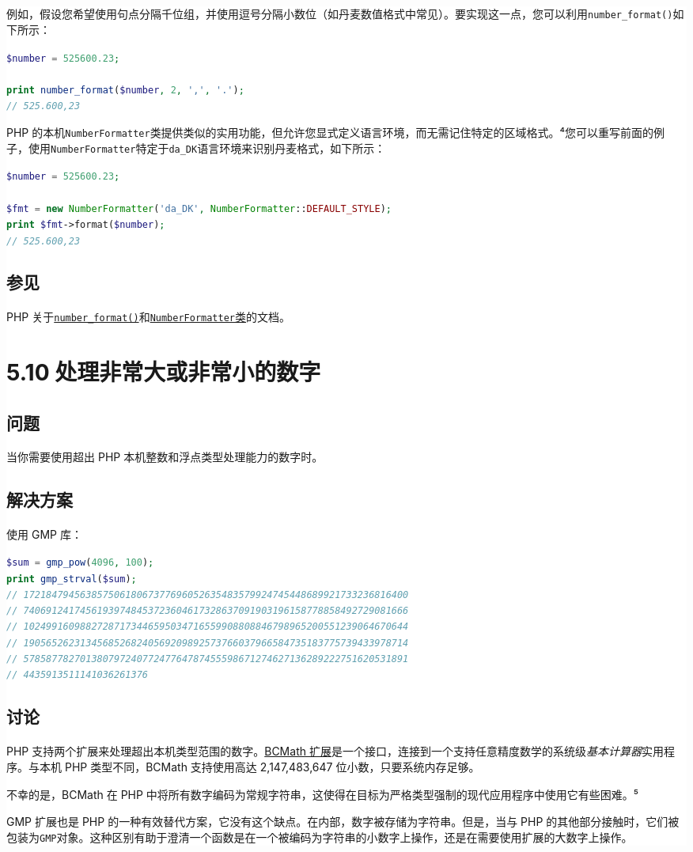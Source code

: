例如，假设您希望使用句点分隔千位组，并使用逗号分隔小数位（如丹麦数值格式中常见）。要实现这一点，您可以利用`number_format()`如下所示：

```php
$number = 525600.23;

print number_format($number, 2, ',', '.');
// 525.600,23
```

PHP 的本机`NumberFormatter`类提供类似的实用功能，但允许您显式定义语言环境，而无需记住特定的区域格式。⁴您可以重写前面的例子，使用`NumberFormatter`特定于`da_DK`语言环境来识别丹麦格式，如下所示：

```php
$number = 525600.23;

$fmt = new NumberFormatter('da_DK', NumberFormatter::DEFAULT_STYLE);
print $fmt->format($number);
// 525.600,23
```

## 参见

PHP 关于[`number_format()`](https://oreil.ly/3_L6J)和[`NumberFormatter`类](https://oreil.ly/IC3a9)的文档。

# 5.10 处理非常大或非常小的数字

## 问题

当你需要使用超出 PHP 本机整数和浮点类型处理能力的数字时。

## 解决方案

使用 GMP 库：

```php
$sum = gmp_pow(4096, 100);
print gmp_strval($sum);
// 17218479456385750618067377696052635483579924745448689921733236816400
// 74069124174561939748453723604617328637091903196158778858492729081666
// 10249916098827287173446595034716559908808846798965200551239064670644
// 19056526231345685268240569209892573766037966584735183775739433978714
// 57858778270138079724077247764787455598671274627136289222751620531891
// 4435913511141036261376
```

## 讨论

PHP 支持两个扩展来处理超出本机类型范围的数字。[BCMath 扩展](https://oreil.ly/XhhdH)是一个接口，连接到一个支持任意精度数学的系统级*基本计算器*实用程序。与本机 PHP 类型不同，BCMath 支持使用高达 2,147,483,647 位小数，只要系统内存足够。

不幸的是，BCMath 在 PHP 中将所有数字编码为常规字符串，这使得在目标为严格类型强制的现代应用程序中使用它有些困难。⁵

GMP 扩展也是 PHP 的一种有效替代方案，它没有这个缺点。在内部，数字被存储为字符串。但是，当与 PHP 的其他部分接触时，它们被包装为`GMP`对象。这种区别有助于澄清一个函数是在一个被编码为字符串的小数字上操作，还是在需要使用扩展的大数字上操作。
